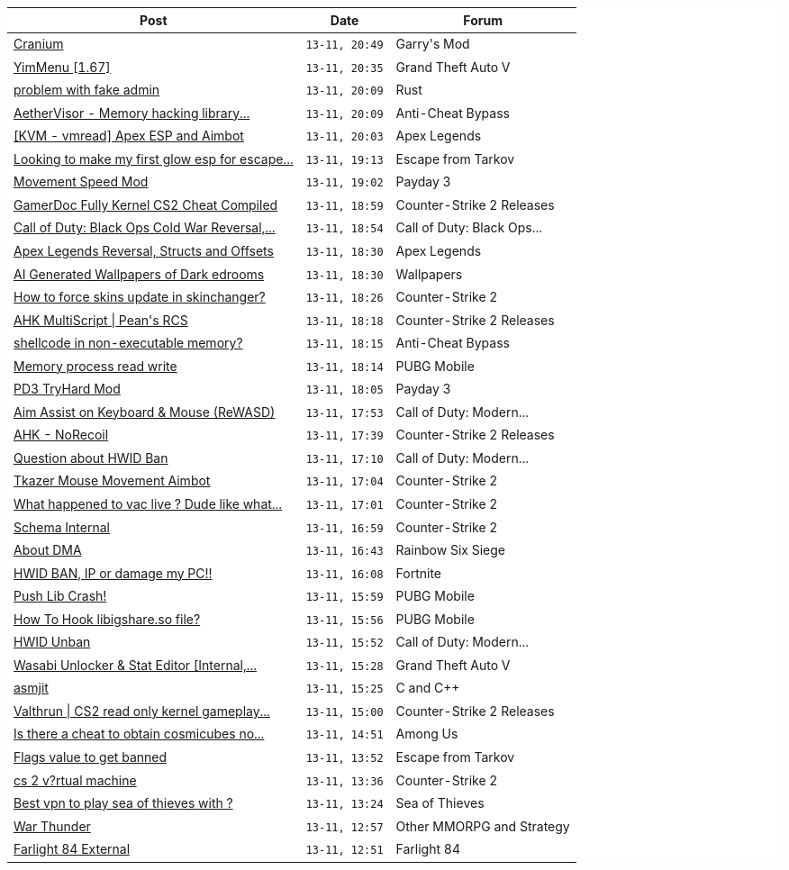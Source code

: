 |Post|Date|Forum|
|----|----|-----|
|[Cranium](https://www.unknowncheats.me/forum/garry-s-mod/583114-cranium.html)|`13-11, 20:49`|Garry's Mod|
|[YimMenu \[1.67\]](https://www.unknowncheats.me/forum/grand-theft-auto-v/476972-yimmenu-1-67-a.html)|`13-11, 20:35`|Grand Theft Auto V|
|[problem with fake admin](https://www.unknowncheats.me/forum/rust/610685-fake-admin.html)|`13-11, 20:09`|Rust|
|[AetherVisor - Memory hacking library...](https://www.unknowncheats.me/forum/anti-cheat-bypass/575197-aethervisor-memory-hacking-library-powered-amd-svm.html)|`13-11, 20:09`|Anti-Cheat Bypass|
|[\[KVM - vmread\] Apex ESP and Aimbot](https://www.unknowncheats.me/forum/apex-legends/406426-kvm-vmread-apex-esp-aimbot.html)|`13-11, 20:03`|Apex Legends|
|[Looking to make my first glow esp for escape...](https://www.unknowncheats.me/forum/escape-from-tarkov/610759-looking-glow-esp-escape-tarkov.html)|`13-11, 19:13`|Escape from Tarkov|
|[Movement Speed Mod](https://www.unknowncheats.me/forum/payday-3-a/610743-movement-speed-mod.html)|`13-11, 19:02`|Payday 3|
|[GamerDoc Fully Kernel CS2 Cheat Compiled](https://www.unknowncheats.me/forum/counter-strike-2-releases/608070-gamerdoc-kernel-cs2-cheat-compiled.html)|`13-11, 18:59`|Counter-Strike 2 Releases|
|[Call of Duty: Black Ops Cold War Reversal,...](https://www.unknowncheats.me/forum/call-of-duty-black-ops-cold-war/421778-call-duty-black-ops-cold-war-reversal-structs-offsets.html)|`13-11, 18:54`|Call of Duty: Black Ops...|
|[Apex Legends Reversal, Structs and Offsets](https://www.unknowncheats.me/forum/apex-legends/319804-apex-legends-reversal-structs-offsets.html)|`13-11, 18:30`|Apex Legends|
|[AI Generated Wallpapers of Dark edrooms](https://www.unknowncheats.me/forum/wallpapers/587092-ai-generated-wallpapers-dark-edrooms.html)|`13-11, 18:30`|Wallpapers|
|[How to force skins update in skinchanger?](https://www.unknowncheats.me/forum/counter-strike-2-a/610792-force-skins-update-skinchanger.html)|`13-11, 18:26`|Counter-Strike 2|
|[AHK MultiScript \| Pean's RCS](https://www.unknowncheats.me/forum/counter-strike-2-releases/605440-ahk-multiscript-peans-rcs.html)|`13-11, 18:18`|Counter-Strike 2 Releases|
|[shellcode in non-executable memory?](https://www.unknowncheats.me/forum/anti-cheat-bypass/610791-shellcode-executable-memory.html)|`13-11, 18:15`|Anti-Cheat Bypass|
|[Memory process read write](https://www.unknowncheats.me/forum/pubg-mobile/610790-memory-process-read-write.html)|`13-11, 18:14`|PUBG Mobile|
|[PD3 TryHard Mod](https://www.unknowncheats.me/forum/payday-3-a/604960-pd3-tryhard-mod.html)|`13-11, 18:05`|Payday 3|
|[Aim Assist on Keyboard & Mouse (ReWASD)](https://www.unknowncheats.me/forum/call-of-duty-modern-warfare-iii/600587-aim-assist-keyboard-mouse-rewasd.html)|`13-11, 17:53`|Call of Duty: Modern...|
|[AHK - NoRecoil](https://www.unknowncheats.me/forum/counter-strike-2-releases/600813-ahk-norecoil.html)|`13-11, 17:39`|Counter-Strike 2 Releases|
|[Question about HWID Ban](https://www.unknowncheats.me/forum/call-of-duty-modern-warfare-ii/610398-question-hwid-ban.html)|`13-11, 17:10`|Call of Duty: Modern...|
|[Tkazer Mouse Movement Aimbot](https://www.unknowncheats.me/forum/counter-strike-2-a/609721-tkazer-mouse-movement-aimbot.html)|`13-11, 17:04`|Counter-Strike 2|
|[What happened to vac live ? Dude like what...](https://www.unknowncheats.me/forum/counter-strike-2-a/610672-happened-vac-live-dude-happened-vac-live-remember-everyon.html)|`13-11, 17:01`|Counter-Strike 2|
|[Schema Internal](https://www.unknowncheats.me/forum/counter-strike-2-a/610772-schema-internal.html)|`13-11, 16:59`|Counter-Strike 2|
|[About DMA](https://www.unknowncheats.me/forum/rainbow-six-siege/610770-dma.html)|`13-11, 16:43`|Rainbow Six Siege|
|[HWID BAN, IP or damage my PC!!](https://www.unknowncheats.me/forum/fortnite/610725-hwid-ban-ip-damage-pc.html)|`13-11, 16:08`|Fortnite|
|[Push Lib Crash!](https://www.unknowncheats.me/forum/pubg-mobile/601867-push-lib-crash.html)|`13-11, 15:59`|PUBG Mobile|
|[How To Hook libigshare.so file?](https://www.unknowncheats.me/forum/pubg-mobile/610669-hook-libigshare-file.html)|`13-11, 15:56`|PUBG Mobile|
|[HWID Unban](https://www.unknowncheats.me/forum/call-of-duty-modern-warfare-ii/609450-hwid-unban.html)|`13-11, 15:52`|Call of Duty: Modern...|
|[Wasabi Unlocker & Stat Editor \[Internal,...](https://www.unknowncheats.me/forum/grand-theft-auto-v/579552-wasabi-unlocker-stat-editor-internal-1-67-a.html)|`13-11, 15:28`|Grand Theft Auto V|
|[asmjit](https://www.unknowncheats.me/forum/c-and-c-/610766-asmjit.html)|`13-11, 15:25`|C and C++|
|[Valthrun \| CS2 read only kernel gameplay...](https://www.unknowncheats.me/forum/counter-strike-2-releases/597158-valthrun-cs2-read-kernel-gameplay-enhancer.html)|`13-11, 15:00`|Counter-Strike 2 Releases|
|[Is there a cheat to obtain cosmicubes no...](https://www.unknowncheats.me/forum/among-us/610689-cheat-obtain-cosmicubes-available.html)|`13-11, 14:51`|Among Us|
|[Flags value to get banned](https://www.unknowncheats.me/forum/escape-from-tarkov/610762-flags-value-banned.html)|`13-11, 13:52`|Escape from Tarkov|
|[cs 2 v?rtual machine](https://www.unknowncheats.me/forum/counter-strike-2-a/610674-cs-2-rtual-machine.html)|`13-11, 13:36`|Counter-Strike 2|
|[Best vpn to play sea of thieves with ?](https://www.unknowncheats.me/forum/sea-of-thieves/610761-vpn-play-sea-thieves.html)|`13-11, 13:24`|Sea of Thieves|
|[War Thunder](https://www.unknowncheats.me/forum/other-mmorpg-and-strategy/85949-war-thunder.html)|`13-11, 12:57`|Other MMORPG and Strategy|
|[Farlight 84 External](https://www.unknowncheats.me/forum/farlight-84-a/595586-farlight-84-external.html)|`13-11, 12:51`|Farlight 84|